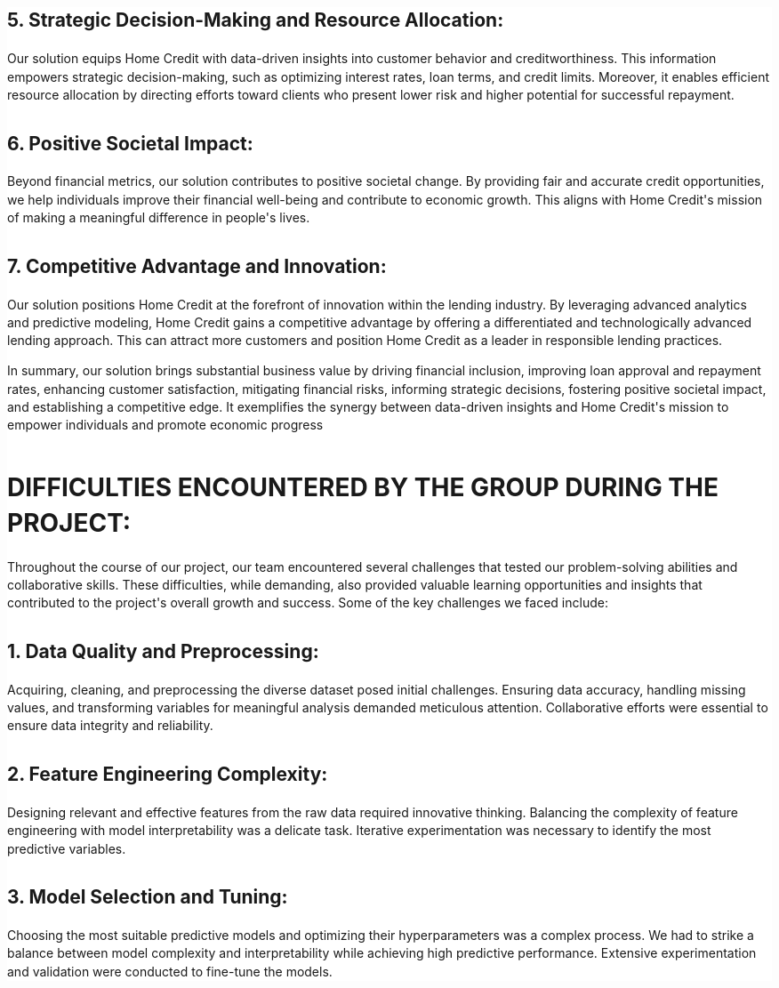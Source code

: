 ## 5. Strategic Decision-Making and Resource Allocation:
Our solution equips Home Credit with data-driven insights into customer behavior and creditworthiness. This information empowers strategic decision-making, such as optimizing interest rates, loan terms, and credit limits. Moreover, it enables efficient resource allocation by directing efforts toward clients who present lower risk and higher potential for successful repayment.

## 6. Positive Societal Impact:
Beyond financial metrics, our solution contributes to positive societal change. By providing fair and accurate credit opportunities, we help individuals improve their financial well-being and contribute to economic growth. This aligns with Home Credit's mission of making a meaningful difference in people's lives.

## 7. Competitive Advantage and Innovation:
Our solution positions Home Credit at the forefront of innovation within the lending industry. By leveraging advanced analytics and predictive modeling, Home Credit gains a competitive advantage by offering a differentiated and technologically advanced lending approach. This can attract more customers and position Home Credit as a leader in responsible lending practices.

In summary, our solution brings substantial business value by driving financial inclusion, improving loan approval and repayment rates, enhancing customer satisfaction, mitigating financial risks, informing strategic decisions, fostering positive societal impact, and establishing a competitive edge. It exemplifies the synergy between data-driven insights and Home Credit's mission to empower individuals and promote economic progress


# DIFFICULTIES ENCOUNTERED BY THE GROUP DURING THE PROJECT:

Throughout the course of our project, our team encountered several challenges that tested our problem-solving abilities and collaborative skills. These difficulties, while demanding, also provided valuable learning opportunities and insights that contributed to the project's overall growth and success. Some of the key challenges we faced include:

## 1. Data Quality and Preprocessing:
Acquiring, cleaning, and preprocessing the diverse dataset posed initial challenges. Ensuring data accuracy, handling missing values, and transforming variables for meaningful analysis demanded meticulous attention. Collaborative efforts were essential to ensure data integrity and reliability.

## 2. Feature Engineering Complexity:
Designing relevant and effective features from the raw data required innovative thinking. Balancing the complexity of feature engineering with model interpretability was a delicate task. Iterative experimentation was necessary to identify the most predictive variables.

## 3. Model Selection and Tuning:
Choosing the most suitable predictive models and optimizing their hyperparameters was a complex process. We had to strike a balance between model complexity and interpretability while achieving high predictive performance. Extensive experimentation and validation were conducted to fine-tune the models.
